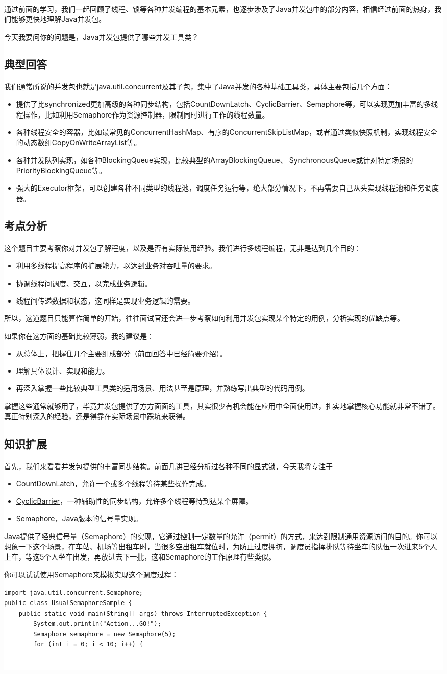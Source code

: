 <audio title="第19讲 _ Java并发包提供了哪些并发工具类？" src="https://static001.geekbang.org/resource/audio/6b/1e/6bbdab57a6d659804f0202559397761e.mp3" controls="controls"></audio> 
<p>通过前面的学习，我们一起回顾了线程、锁等各种并发编程的基本元素，也逐步涉及了Java并发包中的部分内容，相信经过前面的热身，我们能够更快地理解Java并发包。</p><p>今天我要问你的问题是，<span class="orange">Java并发包提供了哪些并发工具类？</span></p><h2>典型回答</h2><p>我们通常所说的并发包也就是java.util.concurrent及其子包，集中了Java并发的各种基础工具类，具体主要包括几个方面：</p><ul>
<li>
<p>提供了比synchronized更加高级的各种同步结构，包括CountDownLatch、CyclicBarrier、Semaphore等，可以实现更加丰富的多线程操作，比如利用Semaphore作为资源控制器，限制同时进行工作的线程数量。</p>
</li>
<li>
<p>各种线程安全的容器，比如最常见的ConcurrentHashMap、有序的ConcurrentSkipListMap，或者通过类似快照机制，实现线程安全的动态数组CopyOnWriteArrayList等。</p>
</li>
<li>
<p>各种并发队列实现，如各种BlockingQueue实现，比较典型的ArrayBlockingQueue、 SynchronousQueue或针对特定场景的PriorityBlockingQueue等。</p>
</li>
<li>
<p>强大的Executor框架，可以创建各种不同类型的线程池，调度任务运行等，绝大部分情况下，不再需要自己从头实现线程池和任务调度器。</p>
</li>
</ul><h2>考点分析</h2><p>这个题目主要考察你对并发包了解程度，以及是否有实际使用经验。我们进行多线程编程，无非是达到几个目的：</p><ul>
<li>
<p>利用多线程提高程序的扩展能力，以达到业务对吞吐量的要求。</p>
</li>
<li>
<p>协调线程间调度、交互，以完成业务逻辑。</p>
</li>
<li>
<p>线程间传递数据和状态，这同样是实现业务逻辑的需要。</p>
</li>
</ul><p>所以，这道题目只能算作简单的开始，往往面试官还会进一步考察如何利用并发包实现某个特定的用例，分析实现的优缺点等。</p><p>如果你在这方面的基础比较薄弱，我的建议是：</p><ul>
<li>
<p>从总体上，把握住几个主要组成部分（前面回答中已经简要介绍）。</p>
</li>
<li>
<p>理解具体设计、实现和能力。</p>
</li>
<li>
<p>再深入掌握一些比较典型工具类的适用场景、用法甚至是原理，并熟练写出典型的代码用例。</p>
</li>
</ul><p>掌握这些通常就够用了，毕竟并发包提供了方方面面的工具，其实很少有机会能在应用中全面使用过，扎实地掌握核心功能就非常不错了。真正特别深入的经验，还是得靠在实际场景中踩坑来获得。</p><h2>知识扩展</h2><p>首先，我们来看看并发包提供的丰富同步结构。前面几讲已经分析过各种不同的显式锁，今天我将专注于</p><ul>
<li>
<p><a href="https://docs.oracle.com/javase/9/docs/api/java/util/concurrent/CountDownLatch.html">CountDownLatch</a>，允许一个或多个线程等待某些操作完成。</p>
</li>
<li>
<p><a href="https://docs.oracle.com/javase/9/docs/api/java/util/concurrent/CyclicBarrier.html">CyclicBarrier</a>，一种辅助性的同步结构，允许多个线程等待到达某个屏障。</p>
</li>
<li>
<p><a href="https://docs.oracle.com/javase/9/docs/api/java/util/concurrent/Semaphore.html">Semaphore</a>，Java版本的信号量实现。</p>
</li>
</ul><p>Java提供了经典信号量（<a href="https://en.wikipedia.org/wiki/Semaphore_(programming)">Semaphore</a>）的实现，它通过控制一定数量的允许（permit）的方式，来达到限制通用资源访问的目的。你可以想象一下这个场景，在车站、机场等出租车时，当很多空出租车就位时，为防止过度拥挤，调度员指挥排队等待坐车的队伍一次进来5个人上车，等这5个人坐车出发，再放进去下一批，这和Semaphore的工作原理有些类似。</p><p>你可以试试使用Semaphore来模拟实现这个调度过程：</p><pre><code>import java.util.concurrent.Semaphore;
public class UsualSemaphoreSample {
	public static void main(String[] args) throws InterruptedException {
    	System.out.println(&quot;Action...GO!&quot;);
    	Semaphore semaphore = new Semaphore(5);
    	for (int i = 0; i &lt; 10; i++) {